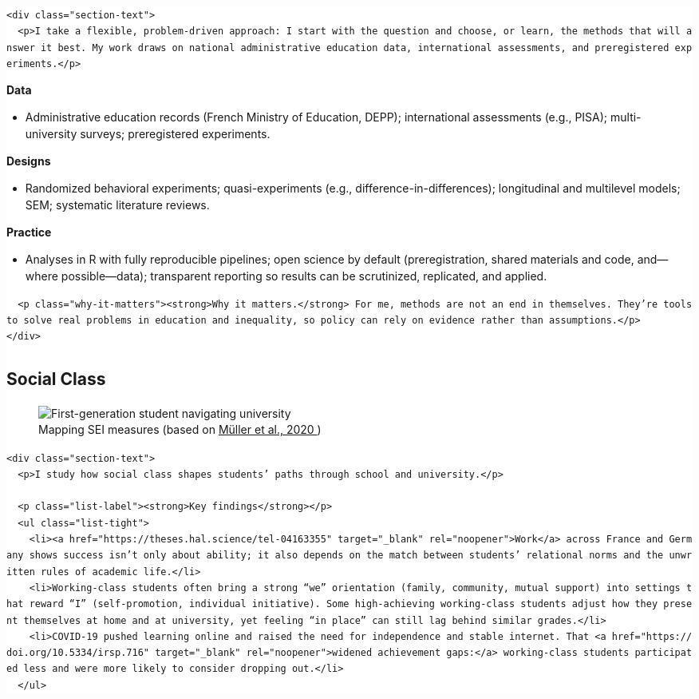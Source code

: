     <div class="section-text">
      <p>I take a flexible, problem-driven approach: I start with the question and choose, or learn, the methods that will answer it best. My work draws on national administrative education data, international assessments, and preregistered experiments.</p>

<p class="list-label"><strong>Data</strong></p>
<ul class="list-tight">
  <li>Administrative education records (French Ministry of Education, DEPP); international assessments (e.g., PISA); multi-university surveys; preregistered experiments.</li>
</ul>

<p class="list-label"><strong>Designs</strong></p>
<ul class="list-tight">
  <li>Randomized behavioral experiments; quasi-experiments (e.g., difference-in-differences); longitudinal and multilevel models; SEM; systematic literature reviews.</li>
</ul>

<p class="list-label"><strong>Practice</strong></p>
<ul class="list-tight">
  <li>Analyses in R with fully reproducible pipelines; open science by default (preregistration, shared materials and code, and—where possible—data); transparent reporting so results can be scrutinized, replicated, and applied.</li>
</ul>


      <p class="why-it-matters"><strong>Why it matters.</strong> For me, methods are not an end in themselves. They’re tools to solve real problems in education and inequality, so policy can rely on evidence rather than assumptions.</p>
    </div>
  </div>
</div>

<div class="research-section" id="social-class">
  <h2>Social Class</h2>

  <div class="section-body">
    <figure class="section-media">
      <img src="/assets/images/Alex_first_gen.JPG" alt="First-generation student navigating university" loading="lazy" decoding="async">
      <figcaption>
  Mapping SEI measures (based on
  <a href="https://doi.org/10.1016/j.edurev.2019.100304" target="_blank" rel="noopener">
    Müller et al., 2020
  </a>)
</figcaption>
    </figure>

    <div class="section-text">
      <p>I study how social class shapes students’ paths through school and university.</p>

      <p class="list-label"><strong>Key findings</strong></p>
      <ul class="list-tight">
        <li><a href="https://theses.hal.science/tel-04163355" target="_blank" rel="noopener">Work</a> across France and Germany shows success isn’t only about ability; it also depends on the match between students’ relational norms and the unwritten rules of academic life.</li>
        <li>Working-class students often bring a strong “we” orientation (family, community, mutual support) into settings that reward “I” (self-promotion, individual initiative). Some high-achieving working-class students adjust how they present themselves at home and at university, yet feeling “in place” can still lag behind similar grades.</li>
        <li>COVID-19 pushed learning online and raised the need for independence and stable internet. That <a href="https://doi.org/10.5334/irsp.716" target="_blank" rel="noopener">widened achievement gaps:</a> working-class students participated less and were more likely to consider dropping out.</li>
      </ul>

